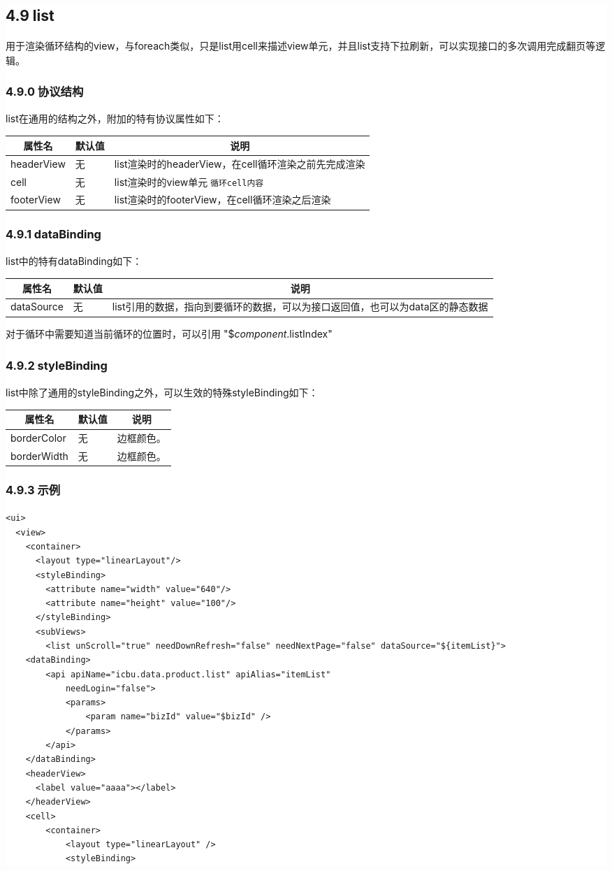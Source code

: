## 4.9 list

用于渲染循环结构的view，与foreach类似，只是list用cell来描述view单元，并且list支持下拉刷新，可以实现接口的多次调用完成翻页等逻辑。

### 4.9.0 协议结构

list在通用的结构之外，附加的特有协议属性如下：

| 属性名     | 默认值 | 说明                                                 |
| ---------- | ------ | ---------------------------------------------------- |
| headerView | 无     | list渲染时的headerView，在cell循环渲染之前先完成渲染 |
| cell       | 无     | list渲染时的view单元 `循环cell内容`                  |
| footerView | 无     | list渲染时的footerView，在cell循环渲染之后渲染       |

### 4.9.1 dataBinding

list中的特有dataBinding如下：

| 属性名     | 默认值 | 说明                                                         |
| ---------- | ------ | ------------------------------------------------------------ |
| dataSource | 无     | list引用的数据，指向到要循环的数据，可以为接口返回值，也可以为data区的静态数据 |

对于循环中需要知道当前循环的位置时，可以引用 "$*component*.listIndex"

### 4.9.2 styleBinding

list中除了通用的styleBinding之外，可以生效的特殊styleBinding如下：

| 属性名      | 默认值 | 说明       |
| ----------- | ------ | ---------- |
| borderColor | 无     | 边框颜色。 |
| borderWidth | 无     | 边框颜色。 |

### 4.9.3 示例

```
<ui>
  <view>
    <container>
      <layout type="linearLayout"/>
      <styleBinding>
        <attribute name="width" value="640"/>
        <attribute name="height" value="100"/>
      </styleBinding>
      <subViews>
        <list unScroll="true" needDownRefresh="false" needNextPage="false" dataSource="${itemList}">
    <dataBinding>
        <api apiName="icbu.data.product.list" apiAlias="itemList"
            needLogin="false">
            <params>
                <param name="bizId" value="$bizId" />
            </params>
        </api>
    </dataBinding>
    <headerView>
      <label value="aaaa"></label>
    </headerView>
    <cell>
        <container>
            <layout type="linearLayout" />
            <styleBinding>
```